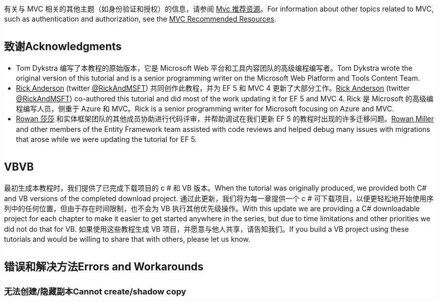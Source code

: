<span data-ttu-id="dfe42-282">有关与 MVC 相关的其他主题（如身份验证和授权）的信息，请参阅 [Mvc 推荐资源](../../getting-started/recommended-resources-for-mvc.md)。</span><span class="sxs-lookup"><span data-stu-id="dfe42-282">For information about other topics related to MVC, such as authentication and authorization, see the [MVC Recommended Resources](../../getting-started/recommended-resources-for-mvc.md).</span></span>

<a id="acknowledgments"></a>

## <a name="acknowledgments"></a><span data-ttu-id="dfe42-283">致谢</span><span class="sxs-lookup"><span data-stu-id="dfe42-283">Acknowledgments</span></span>

- <span data-ttu-id="dfe42-284">Tom Dykstra 编写了本教程的原始版本，它是 Microsoft Web 平台和工具内容团队的高级编程编写者。</span><span class="sxs-lookup"><span data-stu-id="dfe42-284">Tom Dykstra wrote the original version of this tutorial and is a senior programming writer on the Microsoft Web Platform and Tools Content Team.</span></span>
- <span data-ttu-id="dfe42-285">[Rick Anderson](https://blogs.msdn.com/b/rickandy/) (twitter [@RickAndMSFT](http://twitter.com/RickAndMSFT)) 共同创作此教程，并为 EF 5 和 MVC 4 更新了大部分工作。</span><span class="sxs-lookup"><span data-stu-id="dfe42-285">[Rick Anderson](https://blogs.msdn.com/b/rickandy/) (twitter [@RickAndMSFT](http://twitter.com/RickAndMSFT)) co-authored this tutorial and did most of the work updating it for EF 5 and MVC 4.</span></span> <span data-ttu-id="dfe42-286">Rick 是 Microsoft 的高级编程编写人员，侧重于 Azure 和 MVC。</span><span class="sxs-lookup"><span data-stu-id="dfe42-286">Rick is a senior programming writer for Microsoft focusing on Azure and MVC.</span></span>
- <span data-ttu-id="dfe42-287">[Rowan 莎莎](http://www.romiller.com) 和实体框架团队的其他成员协助进行代码评审，并帮助调试在我们更新 EF 5 的教程时出现的许多迁移问题。</span><span class="sxs-lookup"><span data-stu-id="dfe42-287">[Rowan Miller](http://www.romiller.com) and other members of the Entity Framework team assisted with code reviews and helped debug many issues with migrations that arose while we were updating the tutorial for EF 5.</span></span>

## <a name="vb"></a><span data-ttu-id="dfe42-288">VB</span><span class="sxs-lookup"><span data-stu-id="dfe42-288">VB</span></span>

<span data-ttu-id="dfe42-289">最初生成本教程时，我们提供了已完成下载项目的 c # 和 VB 版本。</span><span class="sxs-lookup"><span data-stu-id="dfe42-289">When the tutorial was originally produced, we provided both C# and VB versions of the completed download project.</span></span> <span data-ttu-id="dfe42-290">通过此更新，我们将为每一章提供一个 c # 可下载项目，以便更轻松地开始使用序列中的任何位置，但由于存在时间限制，也不会为 VB 执行其他优先级操作。</span><span class="sxs-lookup"><span data-stu-id="dfe42-290">With this update we are providing a C# downloadable project for each chapter to make it easier to get started anywhere in the series, but due to time limitations and other priorities we did not do that for VB.</span></span> <span data-ttu-id="dfe42-291">如果使用这些教程生成 VB 项目，并愿意与他人共享，请告知我们。</span><span class="sxs-lookup"><span data-stu-id="dfe42-291">If you build a VB project using these tutorials and would be willing to share that with others, please let us know.</span></span>

<a id="errors"></a>

## <a name="errors-and-workarounds"></a><span data-ttu-id="dfe42-292">错误和解决方法</span><span class="sxs-lookup"><span data-stu-id="dfe42-292">Errors and Workarounds</span></span>

### <a name="cannot-createshadow-copy"></a><span data-ttu-id="dfe42-293">无法创建/隐藏副本</span><span class="sxs-lookup"><span data-stu-id="dfe42-293">Cannot create/shadow copy</span></span>
